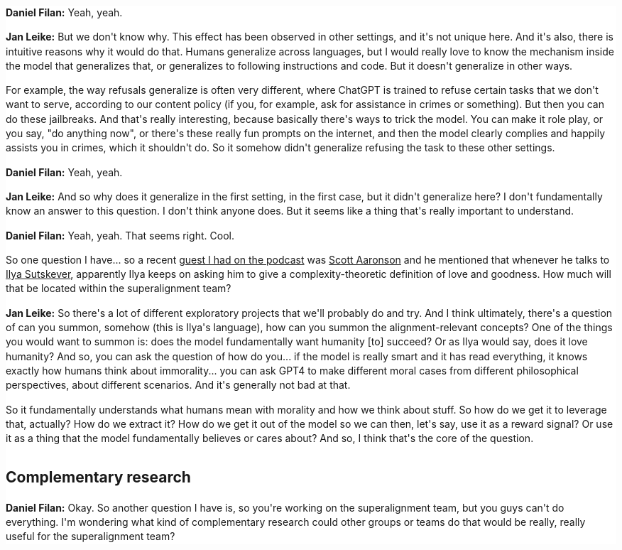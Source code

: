 **Daniel Filan:**
Yeah, yeah.

**Jan Leike:**
But we don't know why. This effect has been observed in other settings, and it's not unique here. And it's also, there is intuitive reasons why it would do that. Humans generalize across languages, but I would really love to know the mechanism inside the model that generalizes that, or generalizes to following instructions and code. But it doesn't generalize in other ways.

For example, the way refusals generalize is often very different, where ChatGPT is trained to refuse certain tasks that we don't want to serve, according to our content policy (if you, for example, ask for assistance in crimes or something). But then you can do these jailbreaks. And that's really interesting, because basically there's ways to trick the model. You can make it role play, or you say, "do anything now", or there's these really fun prompts on the internet, and then the model clearly complies and happily assists you in crimes, which it shouldn't do. So it somehow didn't generalize refusing the task to these other settings.

**Daniel Filan:**
Yeah, yeah.

**Jan Leike:**
And so why does it generalize in the first setting, in the first case, but it didn't generalize here? I don't fundamentally know an answer to this question. I don't think anyone does. But it seems like a thing that's really important to understand.

**Daniel Filan:**
Yeah, yeah. That seems right. Cool.

So one question I have... so a recent [guest I had on the podcast](https://axrp.net/episode/2023/04/11/episode-20-reform-ai-alignment-scott-aaronson.html) was [Scott Aaronson](https://scottaaronson.com/) and he mentioned that whenever he talks to [Ilya Sutskever](https://www.cs.toronto.edu/~ilya/), apparently Ilya keeps on asking him to give a complexity-theoretic definition of love and goodness. How much will that be located within the superalignment team?

**Jan Leike:**
So there's a lot of different exploratory projects that we'll probably do and try. And I think ultimately, there's a question of can you summon, somehow (this is Ilya's language), how can you summon the alignment-relevant concepts? One of the things you would want to summon is: does the model fundamentally want humanity [to] succeed? Or as Ilya would say, does it love humanity? And so, you can ask the question of how do you... if the model is really smart and it has read everything, it knows exactly how humans think about immorality... you can ask GPT4 to make different moral cases from different philosophical perspectives, about different scenarios. And it's generally not bad at that.

So it fundamentally understands what humans mean with morality and how we think about stuff. So how do we get it to leverage that, actually? How do we extract it? How do we get it out of the model so we can then, let's say, use it as a reward signal? Or use it as a thing that the model fundamentally believes or cares about? And so, I think that's the core of the question.

## Complementary research <a name="complementary-research"></a>

**Daniel Filan:**
Okay. So another question I have is, so you're working on the superalignment team, but you guys can't do everything. I'm wondering what kind of complementary research could other groups or teams do that would be really, really useful for the superalignment team?
